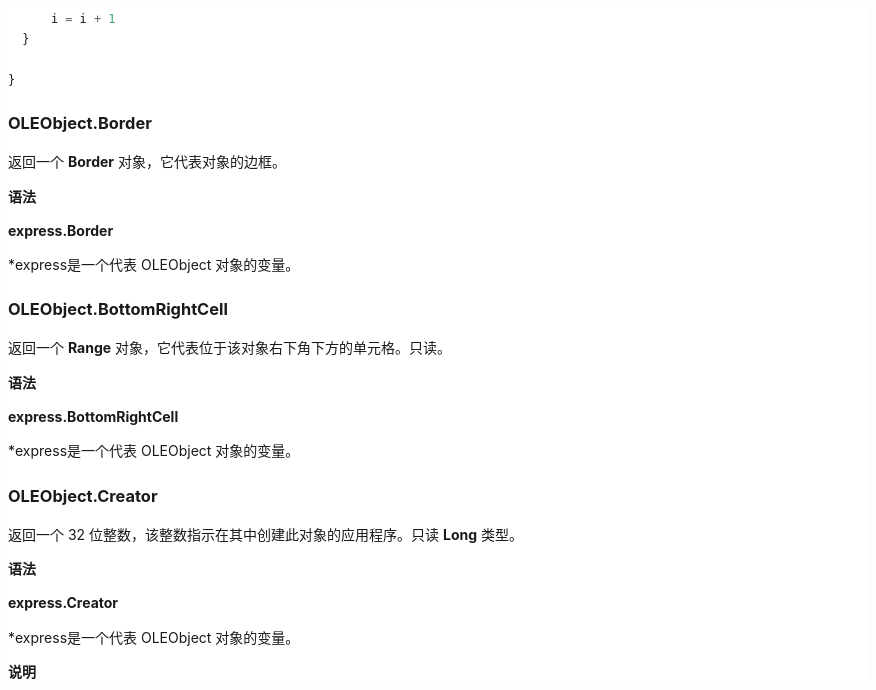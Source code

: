 ``` JavaScript
      i = i + 1
  }
  
}
```

### OLEObject.Border

返回一个 **Border** 对象，它代表对象的边框。

**语法**

**express.Border**

\*express是一个代表 OLEObject 对象的变量。

### OLEObject.BottomRightCell

返回一个 **Range** 对象，它代表位于该对象右下角下方的单元格。只读。

**语法**

**express.BottomRightCell**

\*express是一个代表 OLEObject 对象的变量。

### OLEObject.Creator

返回一个 32 位整数，该整数指示在其中创建此对象的应用程序。只读 **Long** 类型。

**语法**

**express.Creator**

\*express是一个代表 OLEObject 对象的变量。

**说明**

